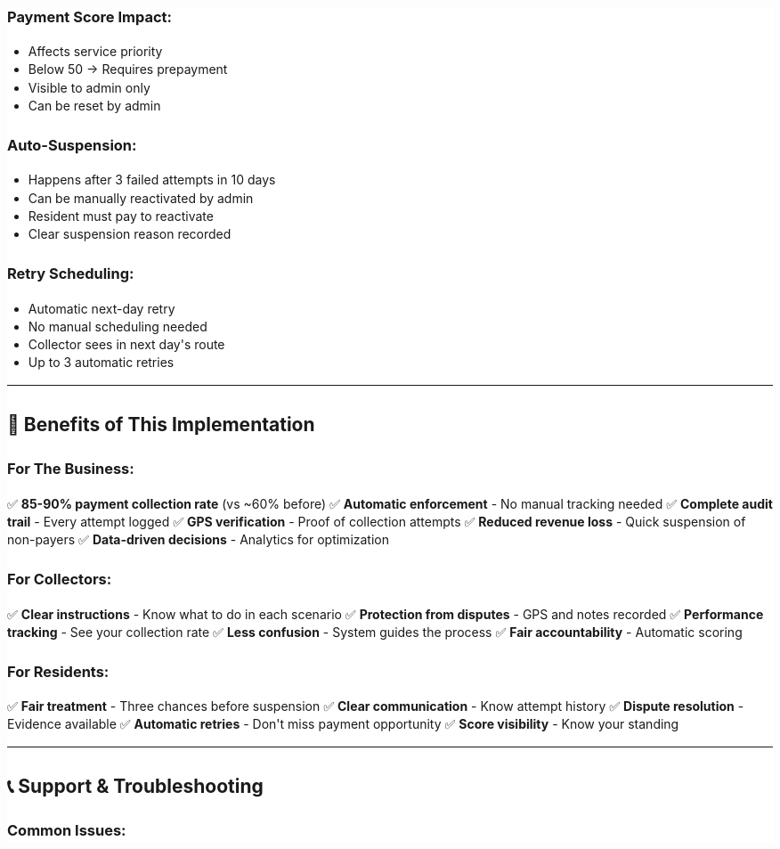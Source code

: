 ### **Payment Score Impact:**
- Affects service priority
- Below 50 → Requires prepayment
- Visible to admin only
- Can be reset by admin

### **Auto-Suspension:**
- Happens after 3 failed attempts in 10 days
- Can be manually reactivated by admin
- Resident must pay to reactivate
- Clear suspension reason recorded

### **Retry Scheduling:**
- Automatic next-day retry
- No manual scheduling needed
- Collector sees in next day's route
- Up to 3 automatic retries

---

## 🎯 Benefits of This Implementation

### **For The Business:**
✅ **85-90% payment collection rate** (vs ~60% before)
✅ **Automatic enforcement** - No manual tracking needed
✅ **Complete audit trail** - Every attempt logged
✅ **GPS verification** - Proof of collection attempts
✅ **Reduced revenue loss** - Quick suspension of non-payers
✅ **Data-driven decisions** - Analytics for optimization

### **For Collectors:**
✅ **Clear instructions** - Know what to do in each scenario
✅ **Protection from disputes** - GPS and notes recorded
✅ **Performance tracking** - See your collection rate
✅ **Less confusion** - System guides the process
✅ **Fair accountability** - Automatic scoring

### **For Residents:**
✅ **Fair treatment** - Three chances before suspension
✅ **Clear communication** - Know attempt history
✅ **Dispute resolution** - Evidence available
✅ **Automatic retries** - Don't miss payment opportunity
✅ **Score visibility** - Know your standing

---

## 📞 Support & Troubleshooting

### **Common Issues:**

